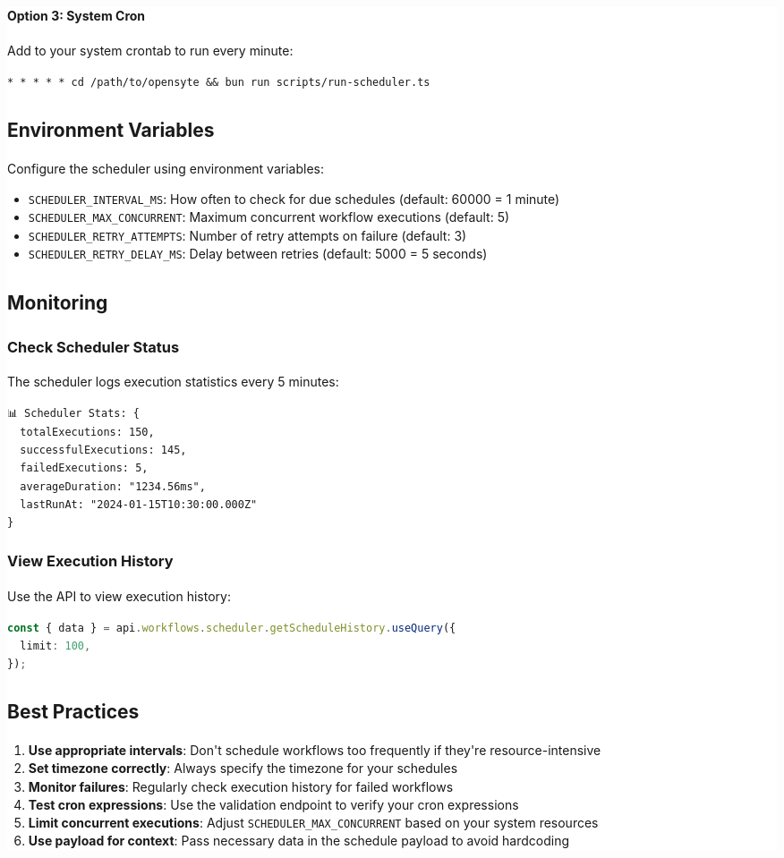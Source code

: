 #### Option 3: System Cron

Add to your system crontab to run every minute:

```cron
* * * * * cd /path/to/opensyte && bun run scripts/run-scheduler.ts
```

## Environment Variables

Configure the scheduler using environment variables:

- `SCHEDULER_INTERVAL_MS`: How often to check for due schedules (default: 60000 = 1 minute)
- `SCHEDULER_MAX_CONCURRENT`: Maximum concurrent workflow executions (default: 5)
- `SCHEDULER_RETRY_ATTEMPTS`: Number of retry attempts on failure (default: 3)
- `SCHEDULER_RETRY_DELAY_MS`: Delay between retries (default: 5000 = 5 seconds)

## Monitoring

### Check Scheduler Status

The scheduler logs execution statistics every 5 minutes:

```
📊 Scheduler Stats: {
  totalExecutions: 150,
  successfulExecutions: 145,
  failedExecutions: 5,
  averageDuration: "1234.56ms",
  lastRunAt: "2024-01-15T10:30:00.000Z"
}
```

### View Execution History

Use the API to view execution history:

```typescript
const { data } = api.workflows.scheduler.getScheduleHistory.useQuery({
  limit: 100,
});
```

## Best Practices

1. **Use appropriate intervals**: Don't schedule workflows too frequently if they're resource-intensive
2. **Set timezone correctly**: Always specify the timezone for your schedules
3. **Monitor failures**: Regularly check execution history for failed workflows
4. **Test cron expressions**: Use the validation endpoint to verify your cron expressions
5. **Limit concurrent executions**: Adjust `SCHEDULER_MAX_CONCURRENT` based on your system resources
6. **Use payload for context**: Pass necessary data in the schedule payload to avoid hardcoding
